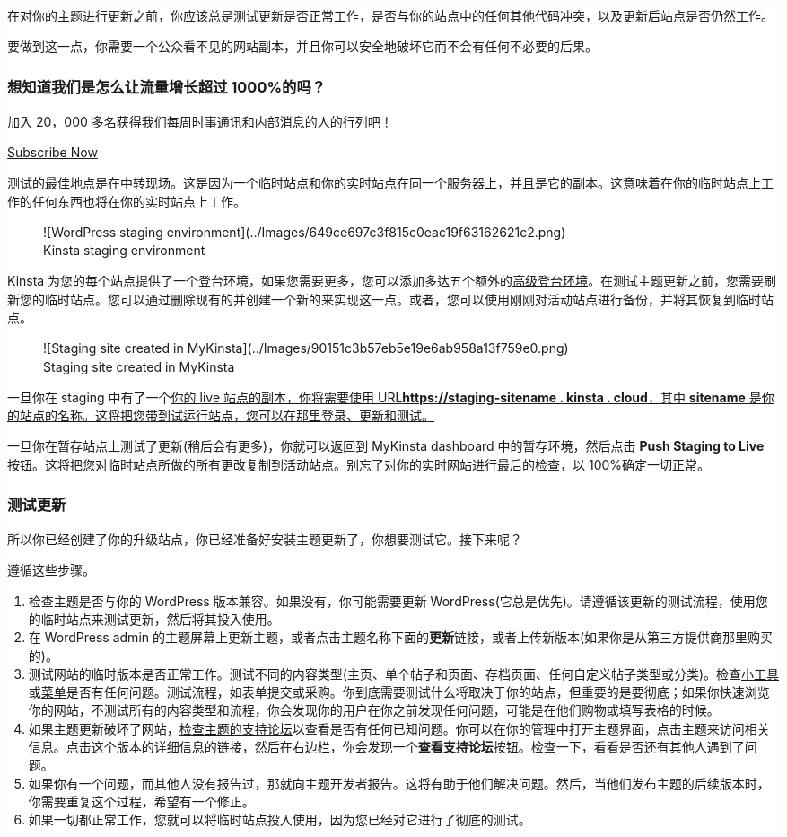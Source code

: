 在对你的主题进行更新之前，你应该总是测试更新是否正常工作，是否与你的站点中的任何其他代码冲突，以及更新后站点是否仍然工作。

要做到这一点，你需要一个公众看不见的网站副本，并且你可以安全地破坏它而不会有任何不必要的后果。

 <dialog id="newsletter" class="dialog dialog has-dark-blue-background-color email-modal" aria-hidden="true">## 注册订阅时事通讯

<kinsta-form show-name="false" show-phone="false" show-website="false" show-company="false" show-disk-space="false" show-monthly-visits="false" show-number-of-websites="false" show-message="false" submit-button-text="Sign Up Now" submit-button-text-sending="Signing Up..." success-title="Thanks for subscribing!" success-message="Keep an eye out for our next newsletter." terms-template="newsletter" hubspot-source="subscribe_to_newsletter" submit-button-text-loading="Signing Up"></kinsta-form></dialog>

### 想知道我们是怎么让流量增长超过 1000%的吗？

加入 20，000 多名获得我们每周时事通讯和内部消息的人的行列吧！

[Subscribe Now](#newsletter)

测试的最佳地点是在中转现场。这是因为一个临时站点和你的实时站点在同一个服务器上，并且是它的副本。这意味着在你的临时站点上工作的任何东西也将在你的实时站点上工作。

<figure id="attachment_46896" aria-describedby="caption-attachment-46896" style="width: 1570px" class="wp-caption alignnone">![WordPress staging environment](../Images/649ce697c3f815c0eac19f63162621c2.png)

<figcaption id="caption-attachment-46896" class="wp-caption-text">Kinsta staging environment</figcaption>

</figure>

Kinsta 为您的每个站点提供了一个登台环境，如果您需要更多，您可以添加多达五个额外的[高级登台环境](https://kinsta.com/help/premium-staging-environments/)。在测试主题更新之前，您需要刷新您的临时站点。您可以通过删除现有的并创建一个新的来实现这一点。或者，您可以使用刚刚对活动站点进行备份，并将其恢复到临时站点。

<figure id="attachment_48369" aria-describedby="caption-attachment-48369" style="width: 1897px" class="wp-caption alignnone">![Staging site created in MyKinsta](../Images/90151c3b57eb5e19e6ab958a13f759e0.png)

<figcaption id="caption-attachment-48369" class="wp-caption-text">Staging site created in MyKinsta</figcaption>

</figure>

一旦你在 staging 中有了一个[你的 live 站点的副本，你将需要使用 URL**https://staging-sitename . kinsta . cloud**，其中 **sitename** 是你的站点的名称。这将把您带到试运行站点，您可以在那里登录、更新和测试。](https://kinsta.com/blog/wordpress-staging-site/)

一旦你在暂存站点上测试了更新(稍后会有更多)，你就可以返回到 MyKinsta dashboard 中的暂存环境，然后点击 **Push Staging to Live** 按钮。这将把您对临时站点所做的所有更改复制到活动站点。别忘了对你的实时网站进行最后的检查，以 100%确定一切正常。

### 测试更新

所以你已经创建了你的升级站点，你已经准备好安装主题更新了，你想要测试它。接下来呢？

遵循这些步骤。

1.  检查主题是否与你的 WordPress 版本兼容。如果没有，你可能需要更新 WordPress(它总是优先)。请遵循该更新的测试流程，使用您的临时站点来测试更新，然后将其投入使用。
2.  在 WordPress admin 的主题屏幕上更新主题，或者点击主题名称下面的**更新**链接，或者上传新版本(如果你是从第三方提供商那里购买的)。
3.  测试网站的临时版本是否正常工作。测试不同的内容类型(主页、单个帖子和页面、存档页面、任何自定义帖子类型或分类)。检查[小工具](https://kinsta.com/blog/wordpress-widgets/)或[菜单](https://kinsta.com/blog/wordpress-menu-plugins/)是否有任何问题。测试流程，如表单提交或采购。你到底需要测试什么将取决于你的站点，但重要的是要彻底；如果你快速浏览你的网站，不测试所有的内容类型和流程，你会发现你的用户在你之前发现任何问题，可能是在他们购物或填写表格的时候。
4.  如果主题更新破坏了网站，[检查主题的支持论坛](https://kinsta.com/blog/wordpress-support/)以查看是否有任何已知问题。你可以在你的管理中打开主题界面，点击主题来访问相关信息。点击这个版本的详细信息的链接，然后在右边栏，你会发现一个**查看支持论坛**按钮。检查一下，看看是否还有其他人遇到了问题。
5.  如果你有一个问题，而其他人没有报告过，那就向主题开发者报告。这将有助于他们解决问题。然后，当他们发布主题的后续版本时，你需要重复这个过程，希望有一个修正。
6.  如果一切都正常工作，您就可以将临时站点投入使用，因为您已经对它进行了彻底的测试。
